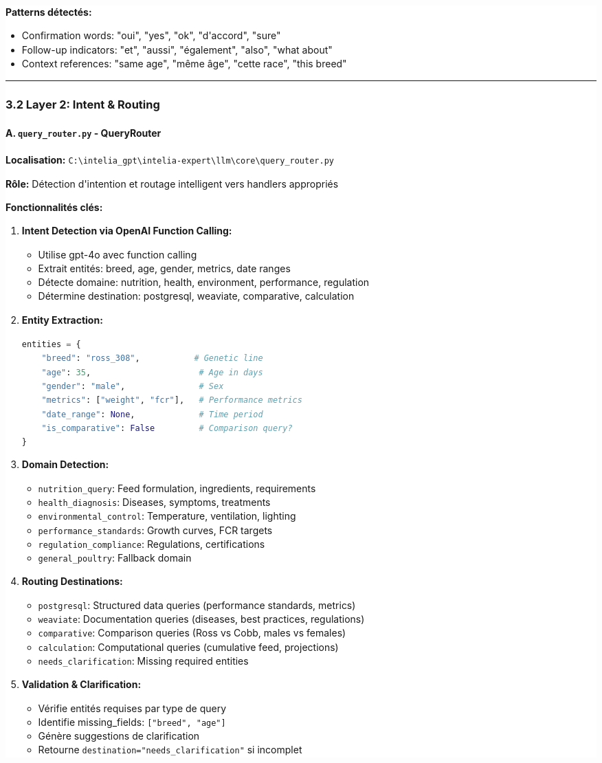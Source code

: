 **Patterns détectés:**
- Confirmation words: "oui", "yes", "ok", "d'accord", "sure"
- Follow-up indicators: "et", "aussi", "également", "also", "what about"
- Context references: "same age", "même âge", "cette race", "this breed"

---

### 3.2 Layer 2: Intent & Routing

#### A. `query_router.py` - QueryRouter

**Localisation:** `C:\intelia_gpt\intelia-expert\llm\core\query_router.py`

**Rôle:** Détection d'intention et routage intelligent vers handlers appropriés

**Fonctionnalités clés:**

1. **Intent Detection via OpenAI Function Calling:**
   - Utilise gpt-4o avec function calling
   - Extrait entités: breed, age, gender, metrics, date ranges
   - Détecte domaine: nutrition, health, environment, performance, regulation
   - Détermine destination: postgresql, weaviate, comparative, calculation

2. **Entity Extraction:**
   ```python
   entities = {
       "breed": "ross_308",           # Genetic line
       "age": 35,                      # Age in days
       "gender": "male",               # Sex
       "metrics": ["weight", "fcr"],   # Performance metrics
       "date_range": None,             # Time period
       "is_comparative": False         # Comparison query?
   }
   ```

3. **Domain Detection:**
   - `nutrition_query`: Feed formulation, ingredients, requirements
   - `health_diagnosis`: Diseases, symptoms, treatments
   - `environmental_control`: Temperature, ventilation, lighting
   - `performance_standards`: Growth curves, FCR targets
   - `regulation_compliance`: Regulations, certifications
   - `general_poultry`: Fallback domain

4. **Routing Destinations:**
   - `postgresql`: Structured data queries (performance standards, metrics)
   - `weaviate`: Documentation queries (diseases, best practices, regulations)
   - `comparative`: Comparison queries (Ross vs Cobb, males vs females)
   - `calculation`: Computational queries (cumulative feed, projections)
   - `needs_clarification`: Missing required entities

5. **Validation & Clarification:**
   - Vérifie entités requises par type de query
   - Identifie missing_fields: `["breed", "age"]`
   - Génère suggestions de clarification
   - Retourne `destination="needs_clarification"` si incomplet
